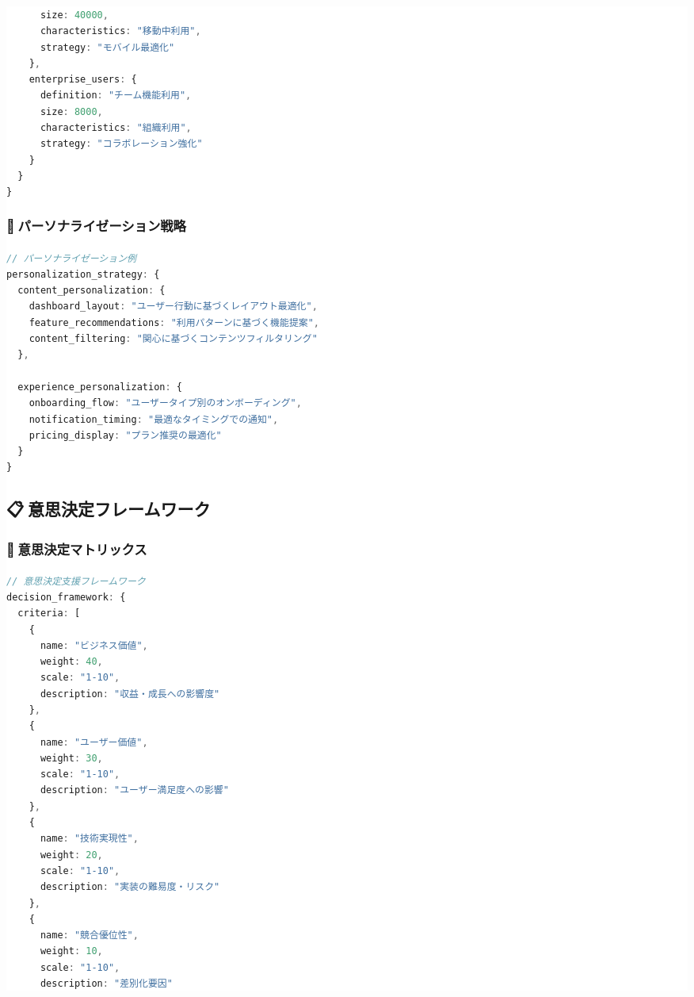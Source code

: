 ```typescript
      size: 40000,
      characteristics: "移動中利用",
      strategy: "モバイル最適化"
    },
    enterprise_users: {
      definition: "チーム機能利用",
      size: 8000,
      characteristics: "組織利用",
      strategy: "コラボレーション強化"
    }
  }
}
```

### 🎯 パーソナライゼーション戦略
```typescript
// パーソナライゼーション例
personalization_strategy: {
  content_personalization: {
    dashboard_layout: "ユーザー行動に基づくレイアウト最適化",
    feature_recommendations: "利用パターンに基づく機能提案",
    content_filtering: "関心に基づくコンテンツフィルタリング"
  },
  
  experience_personalization: {
    onboarding_flow: "ユーザータイプ別のオンボーディング",
    notification_timing: "最適なタイミングでの通知",
    pricing_display: "プラン推奨の最適化"
  }
}
```

## 📋 意思決定フレームワーク

### 🎯 意思決定マトリックス
```typescript
// 意思決定支援フレームワーク
decision_framework: {
  criteria: [
    {
      name: "ビジネス価値",
      weight: 40,
      scale: "1-10",
      description: "収益・成長への影響度"
    },
    {
      name: "ユーザー価値",
      weight: 30,
      scale: "1-10",
      description: "ユーザー満足度への影響"
    },
    {
      name: "技術実現性",
      weight: 20,
      scale: "1-10",
      description: "実装の難易度・リスク"
    },
    {
      name: "競合優位性",
      weight: 10,
      scale: "1-10",
      description: "差別化要因"
```